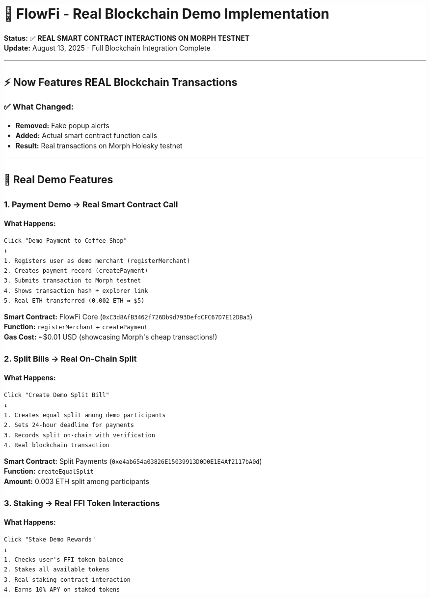 # 🚀 FlowFi - Real Blockchain Demo Implementation

**Status:** ✅ **REAL SMART CONTRACT INTERACTIONS ON MORPH TESTNET**  
**Update:** August 13, 2025 - Full Blockchain Integration Complete

---

## ⚡ **Now Features REAL Blockchain Transactions**

### ✅ **What Changed:**
- **Removed:** Fake popup alerts
- **Added:** Actual smart contract function calls  
- **Result:** Real transactions on Morph Holesky testnet

---

## 🎯 **Real Demo Features**

### **1. Payment Demo → Real Smart Contract Call**
**What Happens:**
```
Click "Demo Payment to Coffee Shop"
↓
1. Registers user as demo merchant (registerMerchant)
2. Creates payment record (createPayment) 
3. Submits transaction to Morph testnet
4. Shows transaction hash + explorer link
5. Real ETH transferred (0.002 ETH ≈ $5)
```

**Smart Contract:** FlowFi Core (`0xC3d8AfB3462f726Db9d793DefdCFC67D7E12DBa3`)  
**Function:** `registerMerchant` + `createPayment`  
**Gas Cost:** ~$0.01 USD (showcasing Morph's cheap transactions!)

### **2. Split Bills → Real On-Chain Split**
**What Happens:**
```
Click "Create Demo Split Bill"
↓
1. Creates equal split among demo participants
2. Sets 24-hour deadline for payments
3. Records split on-chain with verification
4. Real blockchain transaction
```

**Smart Contract:** Split Payments (`0xe4ab654a03826E15039913D0D0E1E4Af2117bA0d`)  
**Function:** `createEqualSplit`  
**Amount:** 0.003 ETH split among participants

### **3. Staking → Real FFI Token Interactions**
**What Happens:**
```
Click "Stake Demo Rewards"
↓
1. Checks user's FFI token balance
2. Stakes all available tokens
3. Real staking contract interaction
4. Earns 10% APY on staked tokens
```

